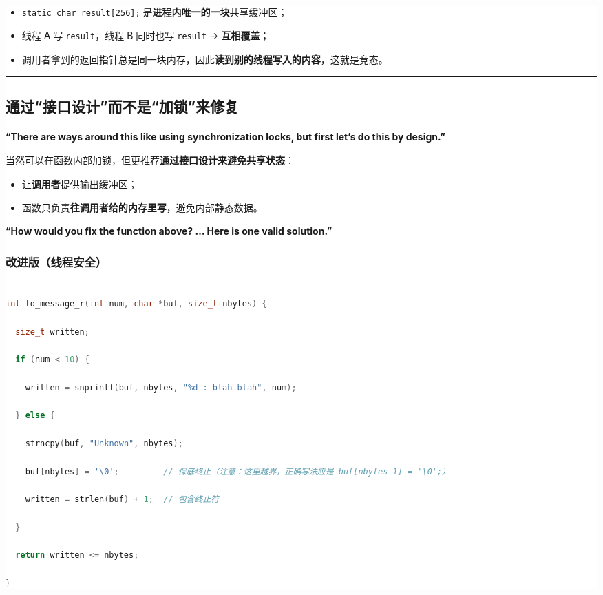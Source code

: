 

* `static char result[256];` 是**进程内唯一的一块**共享缓冲区；

* 线程 A 写 `result`，线程 B 同时也写 `result` → **互相覆盖**；

* 调用者拿到的返回指针总是同一块内存，因此**读到别的线程写入的内容**，这就是竞态。



---



## 通过“接口设计”而不是“加锁”来修复



**“There are ways around this like using synchronization locks, but first let’s do this by design.”**

当然可以在函数内部加锁，但更推荐**通过接口设计来避免共享状态**：



* 让**调用者**提供输出缓冲区；

* 函数只负责**往调用者给的内存里写**，避免内部静态数据。



**“How would you fix the function above? … Here is one valid solution.”**



### 改进版（线程安全）



```c

int to_message_r(int num, char *buf, size_t nbytes) {

  size_t written;

  if (num < 10) {

    written = snprintf(buf, nbytes, "%d : blah blah", num);

  } else {

    strncpy(buf, "Unknown", nbytes);

    buf[nbytes] = '\0';         // 保底终止（注意：这里越界，正确写法应是 buf[nbytes-1] = '\0';）

    written = strlen(buf) + 1;  // 包含终止符

  }

  return written <= nbytes;

}

```
